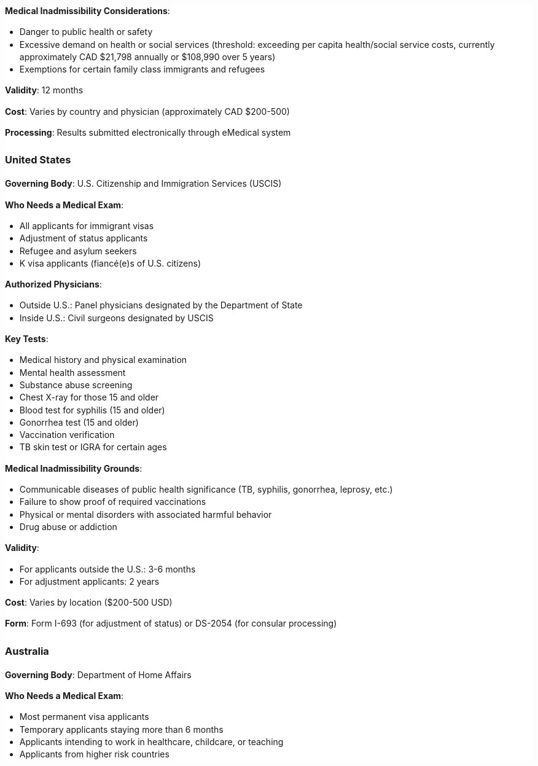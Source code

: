 **Medical Inadmissibility Considerations**:
- Danger to public health or safety
- Excessive demand on health or social services (threshold: exceeding per capita health/social service costs, currently approximately CAD $21,798 annually or $108,990 over 5 years)
- Exemptions for certain family class immigrants and refugees

**Validity**: 12 months

**Cost**: Varies by country and physician (approximately CAD $200-500)

**Processing**: Results submitted electronically through eMedical system

### United States

**Governing Body**: U.S. Citizenship and Immigration Services (USCIS)

**Who Needs a Medical Exam**:
- All applicants for immigrant visas
- Adjustment of status applicants
- Refugee and asylum seekers
- K visa applicants (fiancé(e)s of U.S. citizens)

**Authorized Physicians**:
- Outside U.S.: Panel physicians designated by the Department of State
- Inside U.S.: Civil surgeons designated by USCIS

**Key Tests**:
- Medical history and physical examination
- Mental health assessment
- Substance abuse screening
- Chest X-ray for those 15 and older
- Blood test for syphilis (15 and older)
- Gonorrhea test (15 and older)
- Vaccination verification
- TB skin test or IGRA for certain ages

**Medical Inadmissibility Grounds**:
- Communicable diseases of public health significance (TB, syphilis, gonorrhea, leprosy, etc.)
- Failure to show proof of required vaccinations
- Physical or mental disorders with associated harmful behavior
- Drug abuse or addiction

**Validity**:
- For applicants outside the U.S.: 3-6 months
- For adjustment applicants: 2 years

**Cost**: Varies by location ($200-500 USD)

**Form**: Form I-693 (for adjustment of status) or DS-2054 (for consular processing)

### Australia

**Governing Body**: Department of Home Affairs

**Who Needs a Medical Exam**:
- Most permanent visa applicants
- Temporary applicants staying more than 6 months
- Applicants intending to work in healthcare, childcare, or teaching
- Applicants from higher risk countries
